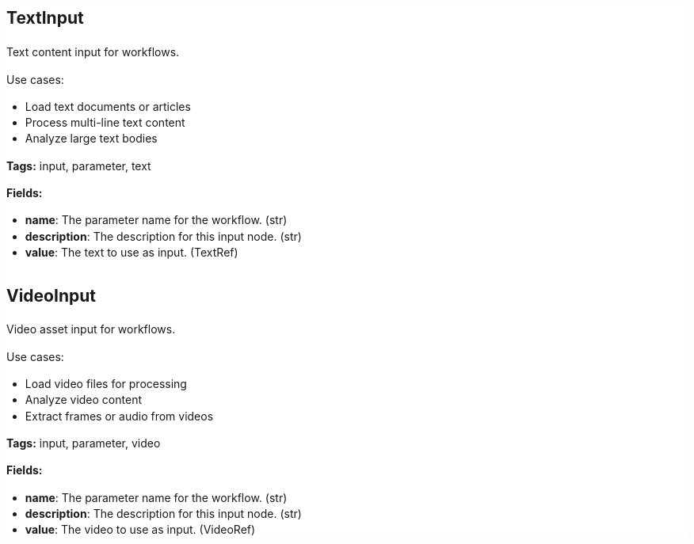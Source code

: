 
## TextInput

Text content input for workflows.

Use cases:
- Load text documents or articles
- Process multi-line text content
- Analyze large text bodies

**Tags:** input, parameter, text

**Fields:**
- **name**: The parameter name for the workflow. (str)
- **description**: The description for this input node. (str)
- **value**: The text to use as input. (TextRef)


## VideoInput

Video asset input for workflows.

Use cases:
- Load video files for processing
- Analyze video content
- Extract frames or audio from videos

**Tags:** input, parameter, video

**Fields:**
- **name**: The parameter name for the workflow. (str)
- **description**: The description for this input node. (str)
- **value**: The video to use as input. (VideoRef)


